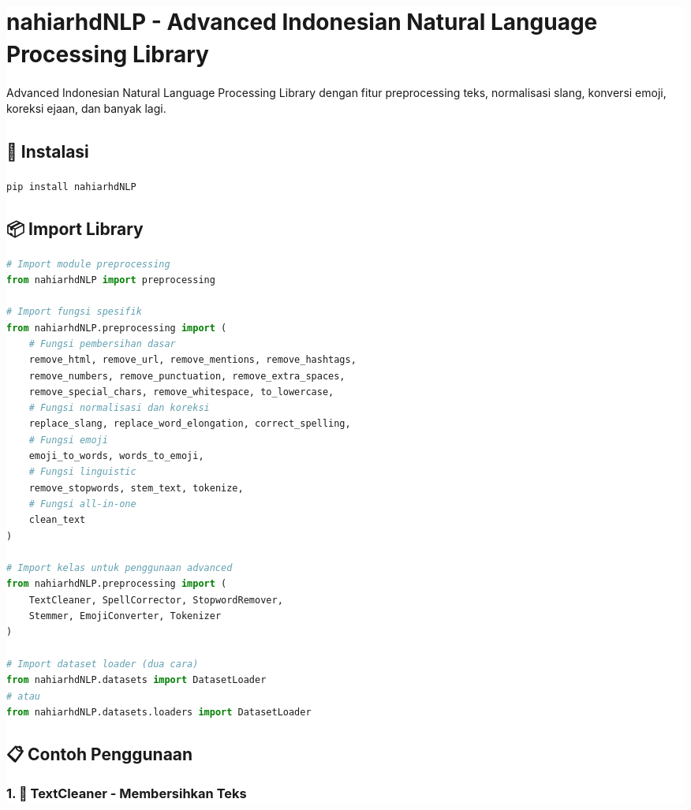 # nahiarhdNLP - Advanced Indonesian Natural Language Processing Library

Advanced Indonesian Natural Language Processing Library dengan fitur preprocessing teks, normalisasi slang, konversi emoji, koreksi ejaan, dan banyak lagi.

## 🚀 Instalasi

```bash
pip install nahiarhdNLP
```

## 📦 Import Library

```python
# Import module preprocessing
from nahiarhdNLP import preprocessing

# Import fungsi spesifik
from nahiarhdNLP.preprocessing import (
    # Fungsi pembersihan dasar
    remove_html, remove_url, remove_mentions, remove_hashtags,
    remove_numbers, remove_punctuation, remove_extra_spaces,
    remove_special_chars, remove_whitespace, to_lowercase,
    # Fungsi normalisasi dan koreksi
    replace_slang, replace_word_elongation, correct_spelling,
    # Fungsi emoji
    emoji_to_words, words_to_emoji,
    # Fungsi linguistic
    remove_stopwords, stem_text, tokenize,
    # Fungsi all-in-one
    clean_text
)

# Import kelas untuk penggunaan advanced
from nahiarhdNLP.preprocessing import (
    TextCleaner, SpellCorrector, StopwordRemover,
    Stemmer, EmojiConverter, Tokenizer
)

# Import dataset loader (dua cara)
from nahiarhdNLP.datasets import DatasetLoader
# atau
from nahiarhdNLP.datasets.loaders import DatasetLoader
```

## 📋 Contoh Penggunaan

### 1. 🧹 TextCleaner - Membersihkan Teks
